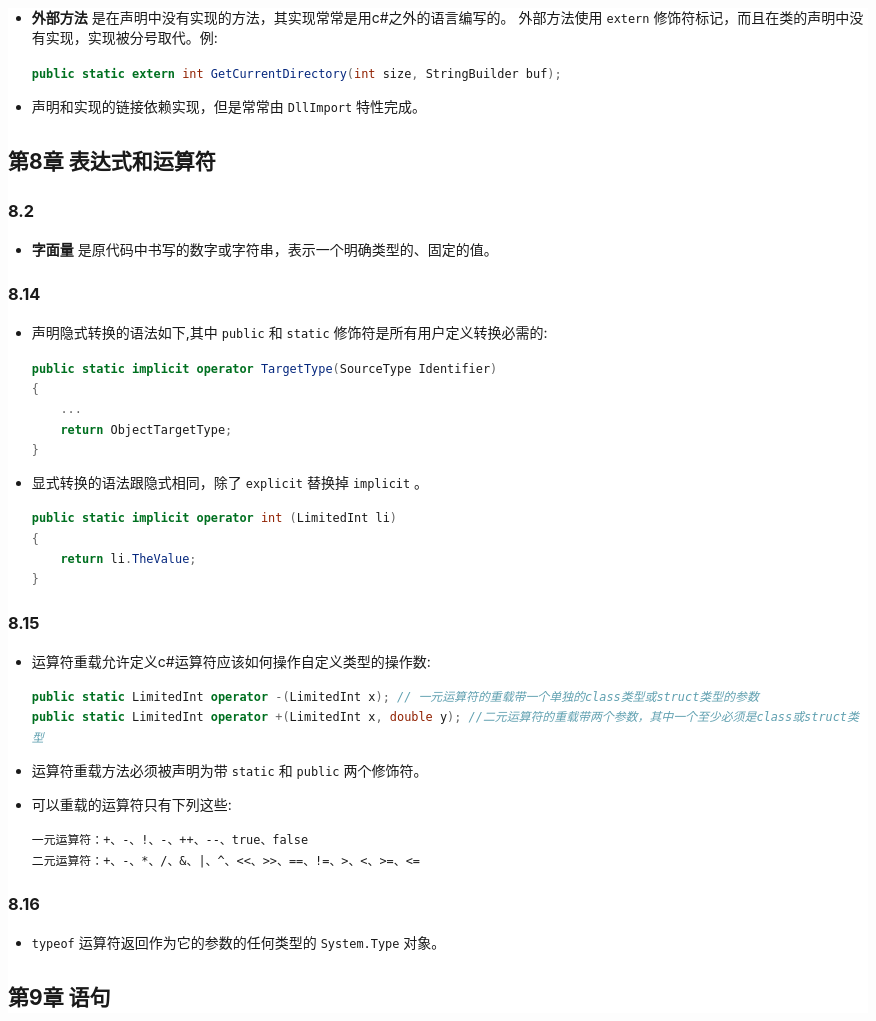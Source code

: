 * **外部方法** 是在声明中没有实现的方法，其实现常常是用c#之外的语言编写的。 外部方法使用 `extern` 修饰符标记，而且在类的声明中没有实现，实现被分号取代。例:
  ```c#
  public static extern int GetCurrentDirectory(int size, StringBuilder buf); 
  ```

* 声明和实现的链接依赖实现，但是常常由 `DllImport` 特性完成。

## 第8章 表达式和运算符

### 8.2

* **字面量** 是原代码中书写的数字或字符串，表示一个明确类型的、固定的值。

### 8.14

* 声明隐式转换的语法如下,其中 `public` 和 `static` 修饰符是所有用户定义转换必需的:
    ```c#
    public static implicit operator TargetType(SourceType Identifier)
    {
        ...
        return ObjectTargetType;
    }
    ```

* 显式转换的语法跟隐式相同，除了 `explicit` 替换掉 `implicit` 。
  ```c#
  public static implicit operator int (LimitedInt li)
  {
      return li.TheValue;
  }
  ```

### 8.15

* 运算符重载允许定义c#运算符应该如何操作自定义类型的操作数:
  ```c#
  public static LimitedInt operator -(LimitedInt x); // 一元运算符的重载带一个单独的class类型或struct类型的参数
  public static LimitedInt operator +(LimitedInt x, double y); //二元运算符的重载带两个参数，其中一个至少必须是class或struct类型
  ```

* 运算符重载方法必须被声明为带 `static` 和 `public` 两个修饰符。

* 可以重载的运算符只有下列这些:
  ```
  一元运算符：+、-、!、-、++、--、true、false
  二元运算符：+、-、*、/、&、|、^、<<、>>、==、!=、>、<、>=、<=
  ```

### 8.16

* `typeof` 运算符返回作为它的参数的任何类型的 `System.Type` 对象。

## 第9章 语句
